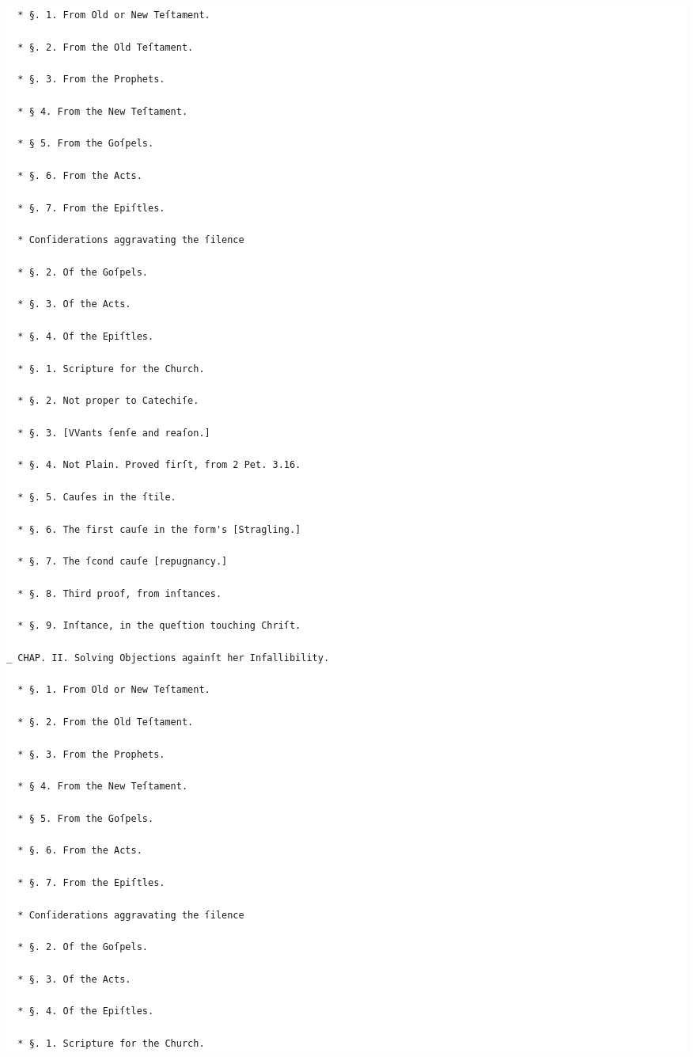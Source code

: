       * §. 1. From Old or New Teſtament.

      * §. 2. From the Old Teſtament.

      * §. 3. From the Prophets.

      * § 4. From the New Teſtament.

      * § 5. From the Goſpels.

      * §. 6. From the Acts.

      * §. 7. From the Epiſtles.

      * Conſiderations aggravating the ſilence

      * §. 2. Of the Goſpels.

      * §. 3. Of the Acts.

      * §. 4. Of the Epiſtles.

      * §. 1. Scripture for the Church.

      * §. 2. Not proper to Catechiſe.

      * §. 3. [VVants ſenſe and reaſon.]

      * §. 4. Not Plain. Proved firſt, from 2 Pet. 3.16.

      * §. 5. Cauſes in the ſtile.

      * §. 6. The first cauſe in the form's [Stragling.]

      * §. 7. The ſcond cauſe [repugnancy.]

      * §. 8. Third proof, from inſtances.

      * §. 9. Inſtance, in the queſtion touching Chriſt.

    _ CHAP. II. Solving Objections againſt her Infallibility.

      * §. 1. From Old or New Teſtament.

      * §. 2. From the Old Teſtament.

      * §. 3. From the Prophets.

      * § 4. From the New Teſtament.

      * § 5. From the Goſpels.

      * §. 6. From the Acts.

      * §. 7. From the Epiſtles.

      * Conſiderations aggravating the ſilence

      * §. 2. Of the Goſpels.

      * §. 3. Of the Acts.

      * §. 4. Of the Epiſtles.

      * §. 1. Scripture for the Church.
